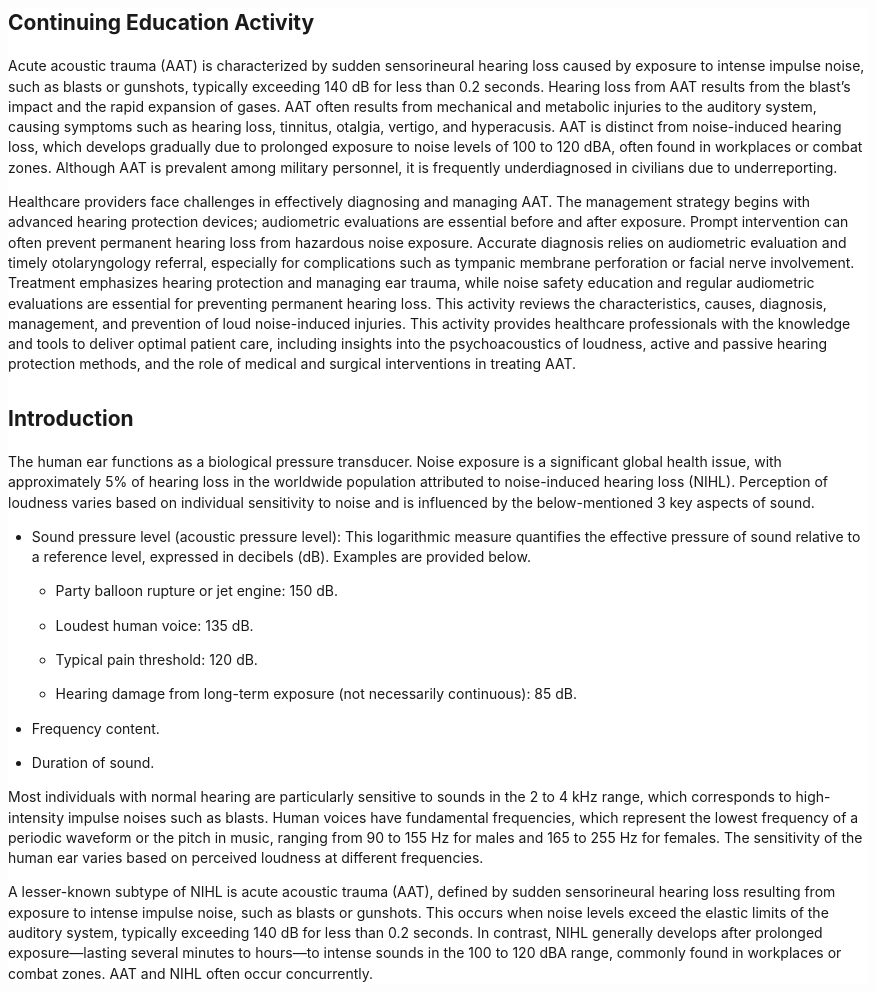 ## Continuing Education Activity

Acute acoustic trauma (AAT) is characterized by sudden sensorineural hearing loss caused by exposure to intense impulse noise, such as blasts or gunshots, typically exceeding 140 dB for less than 0.2 seconds. Hearing loss from AAT results from the blast’s impact and the rapid expansion of gases. AAT often results from mechanical and metabolic injuries to the auditory system, causing symptoms such as hearing loss, tinnitus, otalgia, vertigo, and hyperacusis. AAT is distinct from noise-induced hearing loss, which develops gradually due to prolonged exposure to noise levels of 100 to 120 dBA, often found in workplaces or combat zones. Although AAT is prevalent among military personnel, it is frequently underdiagnosed in civilians due to underreporting.

Healthcare providers face challenges in effectively diagnosing and managing AAT. The management strategy begins with advanced hearing protection devices; audiometric evaluations are essential before and after exposure. Prompt intervention can often prevent permanent hearing loss from hazardous noise exposure. Accurate diagnosis relies on audiometric evaluation and timely otolaryngology referral, especially for complications such as tympanic membrane perforation or facial nerve involvement. Treatment emphasizes hearing protection and managing ear trauma, while noise safety education and regular audiometric evaluations are essential for preventing permanent hearing loss. This activity reviews the characteristics, causes, diagnosis, management, and prevention of loud noise-induced injuries. This activity provides healthcare professionals with the knowledge and tools to deliver optimal patient care, including insights into the psychoacoustics of loudness, active and passive hearing protection methods, and the role of medical and surgical interventions in treating AAT.

## Introduction

The human ear functions as a biological pressure transducer. Noise exposure is a significant global health issue, with approximately 5% of hearing loss in the worldwide population attributed to noise-induced hearing loss (NIHL). Perception of loudness varies based on individual sensitivity to noise and is influenced by the below-mentioned 3 key aspects of sound.

  * Sound pressure level (acoustic pressure level): This logarithmic measure quantifies the effective pressure of sound relative to a reference level, expressed in decibels (dB). Examples are provided below.
    * Party balloon rupture or jet engine: 150 dB.

    * Loudest human voice: 135 dB.

    * Typical pain threshold: 120 dB.

    * Hearing damage from long-term exposure (not necessarily continuous): 85 dB.

  * Frequency content.

  * Duration of sound.

Most individuals with normal hearing are particularly sensitive to sounds in the 2 to 4 kHz range, which corresponds to high-intensity impulse noises such as blasts. Human voices have fundamental frequencies, which represent the lowest frequency of a periodic waveform or the pitch in music, ranging from 90 to 155 Hz for males and 165 to 255 Hz for females. The sensitivity of the human ear varies based on perceived loudness at different frequencies. 

A lesser-known subtype of NIHL is acute acoustic trauma (AAT), defined by sudden sensorineural hearing loss resulting from exposure to intense impulse noise, such as blasts or gunshots. This occurs when noise levels exceed the elastic limits of the auditory system, typically exceeding 140 dB for less than 0.2 seconds. In contrast, NIHL generally develops after prolonged exposure—lasting several minutes to hours—to intense sounds in the 100 to 120 dBA range, commonly found in workplaces or combat zones. AAT and NIHL often occur concurrently.
